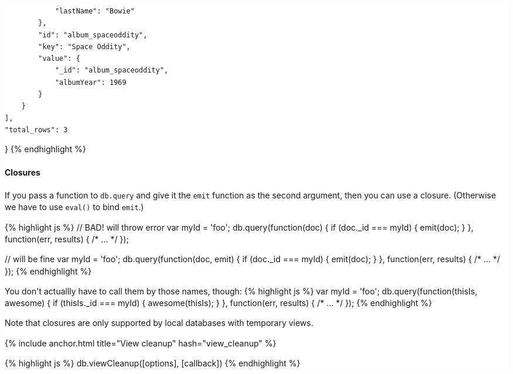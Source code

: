                 "lastName": "Bowie"
            },
            "id": "album_spaceoddity",
            "key": "Space Oddity",
            "value": {
                "_id": "album_spaceoddity",
                "albumYear": 1969
            }
        }
    ],
    "total_rows": 3
}
{% endhighlight %}

#### Closures

If you pass a function to `db.query` and give it the `emit` function as the second argument, then you can use a closure. (Otherwise we have to use `eval()` to bind `emit`.)

{% highlight js %}
// BAD! will throw error
var myId = 'foo';
db.query(function(doc) {
  if (doc._id === myId) {
    emit(doc);
  }
}, function(err, results) { /* ... */ });

// will be fine
var myId = 'foo';
db.query(function(doc, emit) {
  if (doc._id === myId) {
    emit(doc);
  }
}, function(err, results) { /* ... */ });
{% endhighlight %}

You don't actuallly have to call them by those names, though:
{% highlight js %}
var myId = 'foo';
db.query(function(thisIs, awesome) {
  if (thisIs._id === myId) {
    awesome(thisIs); 
  }
}, function(err, results) { /* ... */ });
{% endhighlight %}

Note that closures are only supported by local databases with temporary views.

{% include anchor.html title="View cleanup" hash="view_cleanup" %}

{% highlight js %}
db.viewCleanup([options], [callback])
{% endhighlight %}


  [promise]: http://www.html5rocks.com/en/tutorials/es6/promises/
  [lie]: https://github.com/calvinmetcalf/lie
  [bluebird]: https://github.com/petkaantonov/bluebird
  [request]: https://github.com/mikeal/request
  [levelup]: https://github.com/rvagg/node-levelup
  [MemDOWN]: https://github.com/rvagg/memdown
  [levelup_options]: https://github.com/rvagg/node-levelup/#options
  [sqlite plugin]: https://github.com/lite4cordova/Cordova-SQLitePlugin
[event emitter]: http://nodejs.org/api/events.html#events_class_events_eventemitter